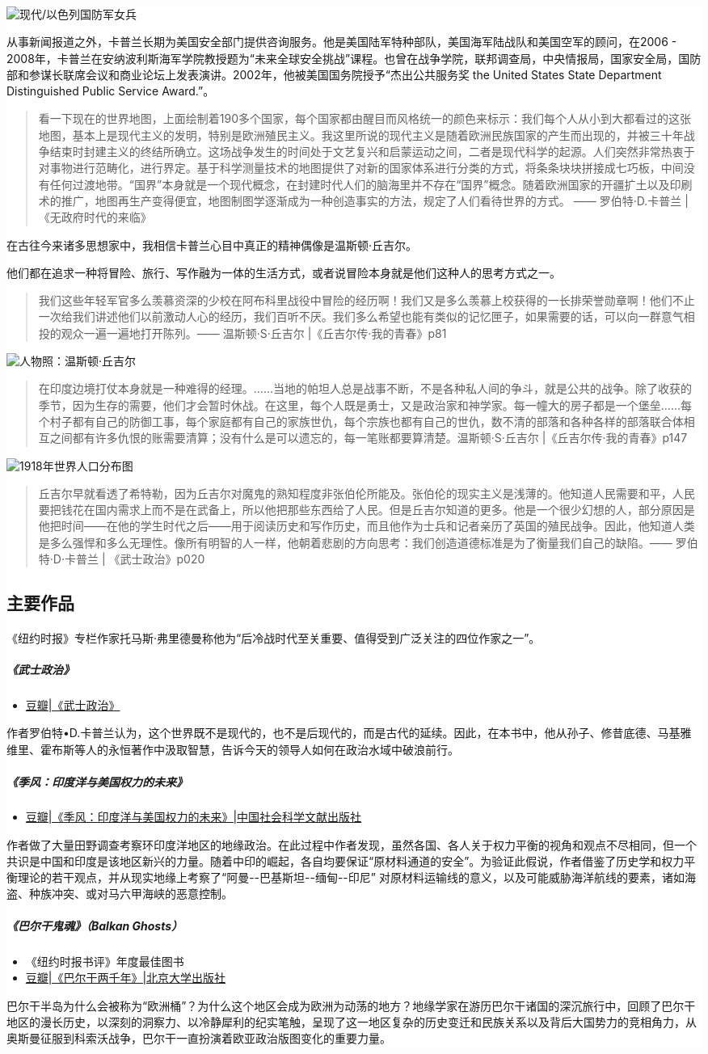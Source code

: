 ![现代/以色列国防军女兵](http://riboseyim-qiniu.riboseyim.com/%E4%BA%BA%E7%89%A9%E7%85%A7-%E4%BB%A5%E8%89%B2%E5%88%97%E5%9B%BD%E9%98%B2%E5%86%9B.jpeg)

从事新闻报道之外，卡普兰长期为美国安全部门提供咨询服务。他是美国陆军特种部队，美国海军陆战队和美国空军的顾问，在2006 - 2008年，卡普兰在安纳波利斯海军学院教授题为“未来全球安全挑战”课程。也曾在战争学院，联邦调查局，中央情报局，国家安全局，国防部和参谋长联席会议和商业论坛上发表演讲。2002年，他被美国国务院授予“杰出公共服务奖 the United States State Department Distinguished Public Service Award.”。

>看一下现在的世界地图，上面绘制着190多个国家，每个国家都由醒目而风格统一的颜色来标示：我们每个人从小到大都看过的这张地图，基本上是现代主义的发明，特别是欧洲殖民主义。我这里所说的现代主义是随着欧洲民族国家的产生而出现的，并被三十年战争结束时封建主义的终结所确立。这场战争发生的时间处于文艺复兴和启蒙运动之间，二者是现代科学的起源。人们突然非常热衷于对事物进行范畴化，进行界定。基于科学测量技术的地图提供了对新的国家体系进行分类的方式，将条条块块拼接成七巧板，中间没有任何过渡地带。“国界”本身就是一个现代概念，在封建时代人们的脑海里并不存在“国界”概念。随着欧洲国家的开疆扩土以及印刷术的推广，地图再生产变得便宜，地图制图学逐渐成为一种创造事实的方法，规定了人们看待世界的方式。
—— 罗伯特·D.卡普兰 | 《无政府时代的来临》

在古往今来诸多思想家中，我相信卡普兰心目中真正的精神偶像是温斯顿·丘吉尔。

他们都在追求一种将冒险、旅行、写作融为一体的生活方式，或者说冒险本身就是他们这种人的思考方式之一。

>我们这些年轻军官多么羡慕资深的少校在阿布科里战役中冒险的经历啊！我们又是多么羡慕上校获得的一长排荣誉勋章啊！他们不止一次给我们讲述他们以前激动人心的经历，我们百听不厌。我们多么希望也能有类似的记忆匣子，如果需要的话，可以向一群意气相投的观众一遍一遍地打开陈列。—— 温斯顿·S·丘吉尔 |《丘吉尔传·我的青春》p81

![人物照：温斯顿·丘吉尔](http://riboseyim-qiniu.riboseyim.com/IMG_0298.png)

>在印度边境打仗本身就是一种难得的经理。......当地的帕坦人总是战事不断，不是各种私人间的争斗，就是公共的战争。除了收获的季节，因为生存的需要，他们才会暂时休战。在这里，每个人既是勇士，又是政治家和神学家。每一幢大的房子都是一个堡垒......每个村子都有自己的防御工事，每个家庭都有自己的家族世仇，每个宗族也都有自己的世仇，数不清的部落和各种各样的部落联合体相互之间都有许多仇恨的账需要清算；没有什么是可以遗忘的，每一笔账都要算清楚。温斯顿·S·丘吉尔 |《丘吉尔传·我的青春》p147

![1918年世界人口分布图](http://riboseyim-qiniu.riboseyim.com/Map-1918-%E4%B8%96%E7%95%8C%E4%BA%BA%E5%8F%A3%E5%88%86%E5%B8%83.png)

>丘吉尔早就看透了希特勒，因为丘吉尔对魔鬼的熟知程度非张伯伦所能及。张伯伦的现实主义是浅薄的。他知道人民需要和平，人民要把钱花在国内需求上而不是在武备上，所以他把那些东西给了人民。但是丘吉尔知道的更多。他是一个很少幻想的人，部分原因是他把时间——在他的学生时代之后——用于阅读历史和写作历史，而且他作为士兵和记者亲历了英国的殖民战争。因此，他知道人类是多么强悍和多么无理性。像所有明智的人一样，他朝着悲剧的方向思考：我们创造道德标准是为了衡量我们自己的缺陷。—— 罗伯特·D·卡普兰 | 《武士政治》p020

## 主要作品

《纽约时报》专栏作家托马斯·弗里德曼称他为“后冷战时代至关重要、值得受到广泛关注的四位作家之一”。

##### 《武士政治》
- [豆瓣|《武士政治》](https://book.douban.com/subject/25872374/comments/)

作者罗伯特•D.卡普兰认为，这个世界既不是现代的，也不是后现代的，而是古代的延续。因此，在本书中，他从孙子、修昔底德、马基雅维里、霍布斯等人的永恒著作中汲取智慧，告诉今天的领导人如何在政治水域中破浪前行。

##### 《季风：印度洋与美国权力的未来》

- [豆瓣|《季风：印度洋与美国权力的未来》|中国社会科学文献出版社](https://book.douban.com/subject/24882634/)

作者做了大量田野调查考察环印度洋地区的地缘政治。在此过程中作者发现，虽然各国、各人关于权力平衡的视角和观点不尽相同，但一个共识是中国和印度是该地区新兴的力量。随着中印的崛起，各自均要保证“原材料通道的安全”。为验证此假说，作者借鉴了历史学和权力平衡理论的若干观点，并从现实地缘上考察了“阿曼--巴基斯坦--缅甸--印尼” 对原材料运输线的意义，以及可能威胁海洋航线的要素，诸如海盗、种族冲突、或对马六甲海峡的恶意控制。

##### 《巴尔干鬼魂》（Balkan Ghosts）
- 《纽约时报书评》年度最佳图书
- [豆瓣|《巴尔干两千年》|北京大学出版社](https://book.douban.com/subject/30288944/)

巴尔干半岛为什么会被称为“欧洲桶”？为什么这个地区会成为欧洲为动荡的地方？地缘学家在游历巴尔干诸国的深沉旅行中，回顾了巴尔干地区的漫长历史，以深刻的洞察力、以冷静犀利的纪实笔触，呈现了这一地区复杂的历史变迁和民族关系以及背后大国势力的竞相角力，从奥斯曼征服到科索沃战争，巴尔干一直扮演着欧亚政治版图变化的重要力量。
